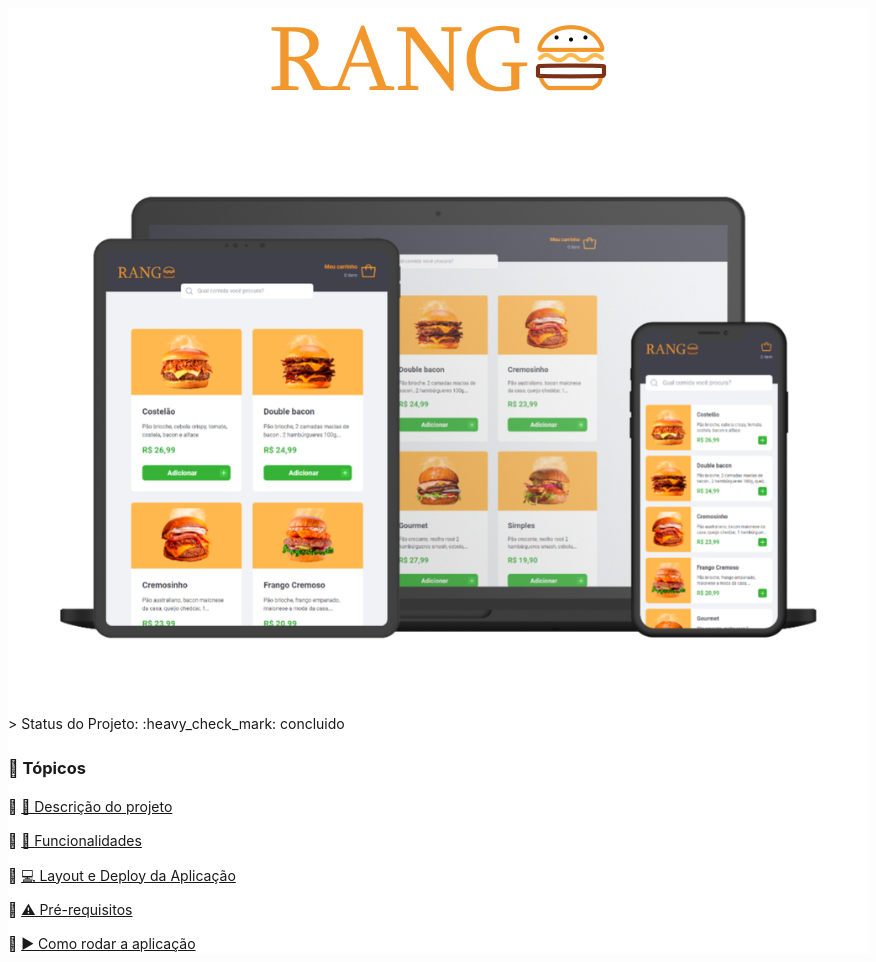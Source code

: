 <h1 align="center">
  <img alt="Rango" title="Rango" src="./.github/logo.svg" />
</h1>

<p align="center">
  <img alt="Mockup" src=".github/mockup.png" width="100%">
</p>
> Status do Projeto: :heavy_check_mark: concluido

### 📝 Tópicos

:small_blue_diamond: [📝 Descrição do projeto](#-descrição-do-projeto)

:small_blue_diamond: [🎯 Funcionalidades](#-funcionalidades)

:small_blue_diamond: [💻 Layout e Deploy da Aplicação](#-layout-e-deploy-da-aplicação-dash)

:small_blue_diamond: [⚠️ Pré-requisitos](#️-pré-requisitos)

:small_blue_diamond: [▶️ Como rodar a aplicação](#️-como-rodar-a-aplicação)
